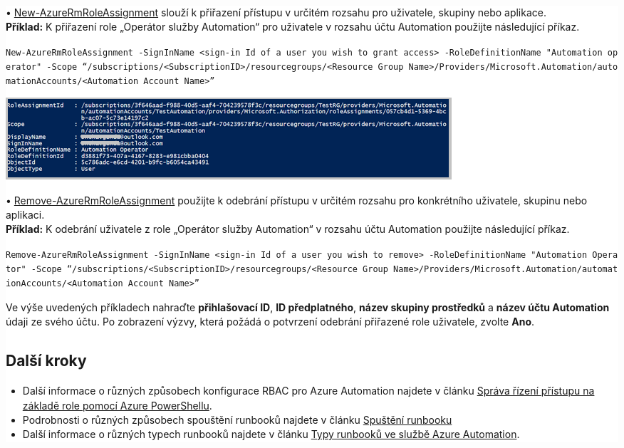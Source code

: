 • [New-AzureRmRoleAssignment](https://msdn.microsoft.com/library/mt603580.aspx) slouží k přiřazení přístupu v určitém rozsahu pro uživatele, skupiny nebo aplikace.  
    **Příklad:** K přiřazení role „Operátor služby Automation“ pro uživatele v rozsahu účtu Automation použijte následující příkaz.

    New-AzureRmRoleAssignment -SignInName <sign-in Id of a user you wish to grant access> -RoleDefinitionName "Automation operator" -Scope “/subscriptions/<SubscriptionID>/resourcegroups/<Resource Group Name>/Providers/Microsoft.Automation/automationAccounts/<Automation Account Name>”  

![Přiřazení nové role](media/automation-role-based-access-control/automation-16-new-azurerm-role-assignment.png)

• [Remove-AzureRmRoleAssignment](https://msdn.microsoft.com/library/mt603781.aspx) použijte k odebrání přístupu v určitém rozsahu pro konkrétního uživatele, skupinu nebo aplikaci.  
    **Příklad:** K odebrání uživatele z role „Operátor služby Automation“ v rozsahu účtu Automation použijte následující příkaz.

    Remove-AzureRmRoleAssignment -SignInName <sign-in Id of a user you wish to remove> -RoleDefinitionName "Automation Operator" -Scope “/subscriptions/<SubscriptionID>/resourcegroups/<Resource Group Name>/Providers/Microsoft.Automation/automationAccounts/<Automation Account Name>”

Ve výše uvedených příkladech nahraďte **přihlašovací ID**, **ID předplatného**, **název skupiny prostředků** a **název účtu Automation** údaji ze svého účtu. Po zobrazení výzvy, která požádá o potvrzení odebrání přiřazené role uživatele, zvolte **Ano**.   

## <a name="next-steps"></a>Další kroky
* Další informace o různých způsobech konfigurace RBAC pro Azure Automation najdete v článku [Správa řízení přístupu na základě role pomocí Azure PowerShellu](../active-directory/role-based-access-control-manage-access-powershell.md).
* Podrobnosti o různých způsobech spouštění runbooků najdete v článku [Spuštění runbooku](automation-starting-a-runbook.md)
* Další informace o různých typech runbooků najdete v článku [Typy runbooků ve službě Azure Automation](automation-runbook-types.md).







